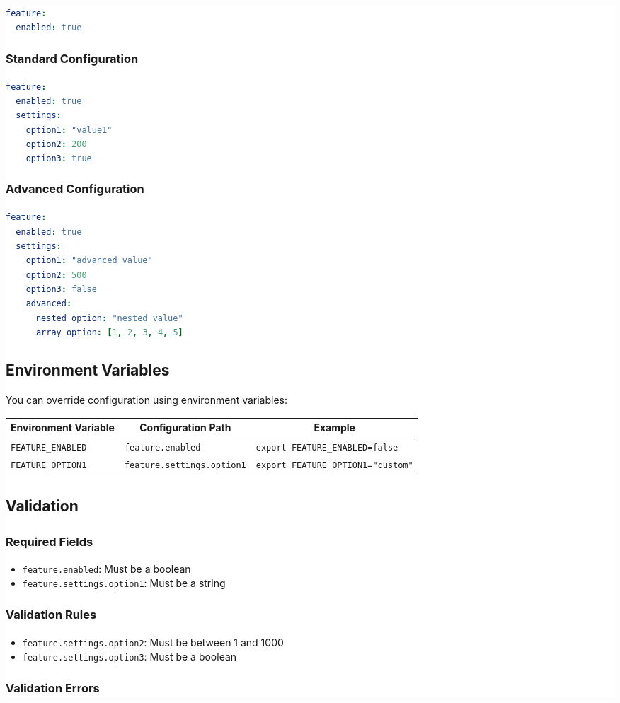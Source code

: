 ```yaml
feature:
  enabled: true
```

### Standard Configuration

```yaml
feature:
  enabled: true
  settings:
    option1: "value1"
    option2: 200
    option3: true
```

### Advanced Configuration

```yaml
feature:
  enabled: true
  settings:
    option1: "advanced_value"
    option2: 500
    option3: false
    advanced:
      nested_option: "nested_value"
      array_option: [1, 2, 3, 4, 5]
```

## Environment Variables

You can override configuration using environment variables:

| Environment Variable | Configuration Path | Example |
|---------------------|-------------------|---------|
| `FEATURE_ENABLED` | `feature.enabled` | `export FEATURE_ENABLED=false` |
| `FEATURE_OPTION1` | `feature.settings.option1` | `export FEATURE_OPTION1="custom"` |

## Validation

### Required Fields

- `feature.enabled`: Must be a boolean
- `feature.settings.option1`: Must be a string

### Validation Rules

- `feature.settings.option2`: Must be between 1 and 1000
- `feature.settings.option3`: Must be a boolean

### Validation Errors
